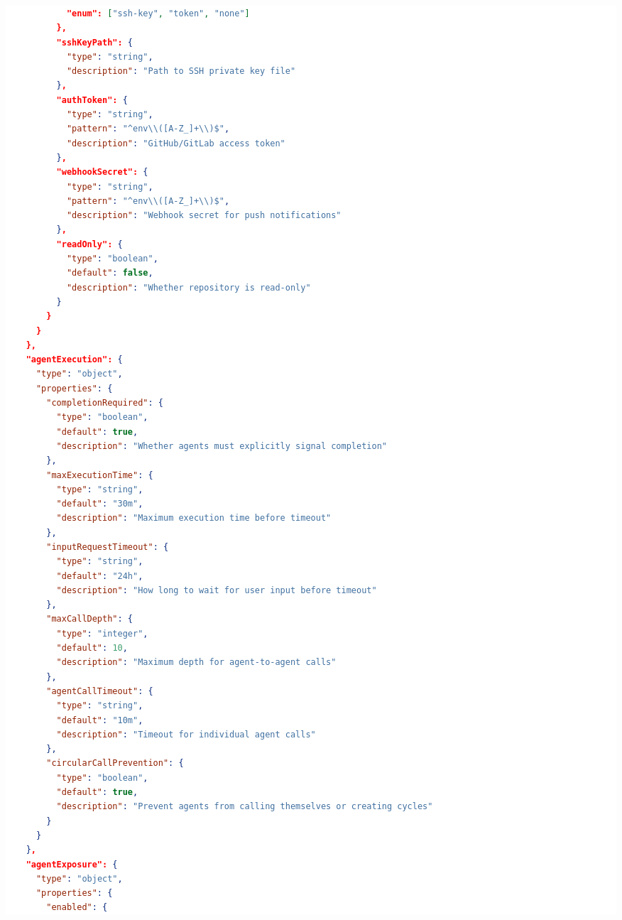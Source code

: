 ```json
            "enum": ["ssh-key", "token", "none"]
          },
          "sshKeyPath": {
            "type": "string",
            "description": "Path to SSH private key file"
          },
          "authToken": {
            "type": "string",
            "pattern": "^env\\([A-Z_]+\\)$",
            "description": "GitHub/GitLab access token"
          },
          "webhookSecret": {
            "type": "string",
            "pattern": "^env\\([A-Z_]+\\)$",
            "description": "Webhook secret for push notifications"
          },
          "readOnly": {
            "type": "boolean",
            "default": false,
            "description": "Whether repository is read-only"
          }
        }
      }
    },
    "agentExecution": {
      "type": "object",
      "properties": {
        "completionRequired": {
          "type": "boolean",
          "default": true,
          "description": "Whether agents must explicitly signal completion"
        },
        "maxExecutionTime": {
          "type": "string",
          "default": "30m",
          "description": "Maximum execution time before timeout"
        },
        "inputRequestTimeout": {
          "type": "string", 
          "default": "24h",
          "description": "How long to wait for user input before timeout"
        },
        "maxCallDepth": {
          "type": "integer",
          "default": 10,
          "description": "Maximum depth for agent-to-agent calls"
        },
        "agentCallTimeout": {
          "type": "string",
          "default": "10m",
          "description": "Timeout for individual agent calls"
        },
        "circularCallPrevention": {
          "type": "boolean",
          "default": true,
          "description": "Prevent agents from calling themselves or creating cycles"
        }
      }
    },
    "agentExposure": {
      "type": "object",
      "properties": {
        "enabled": {
```
